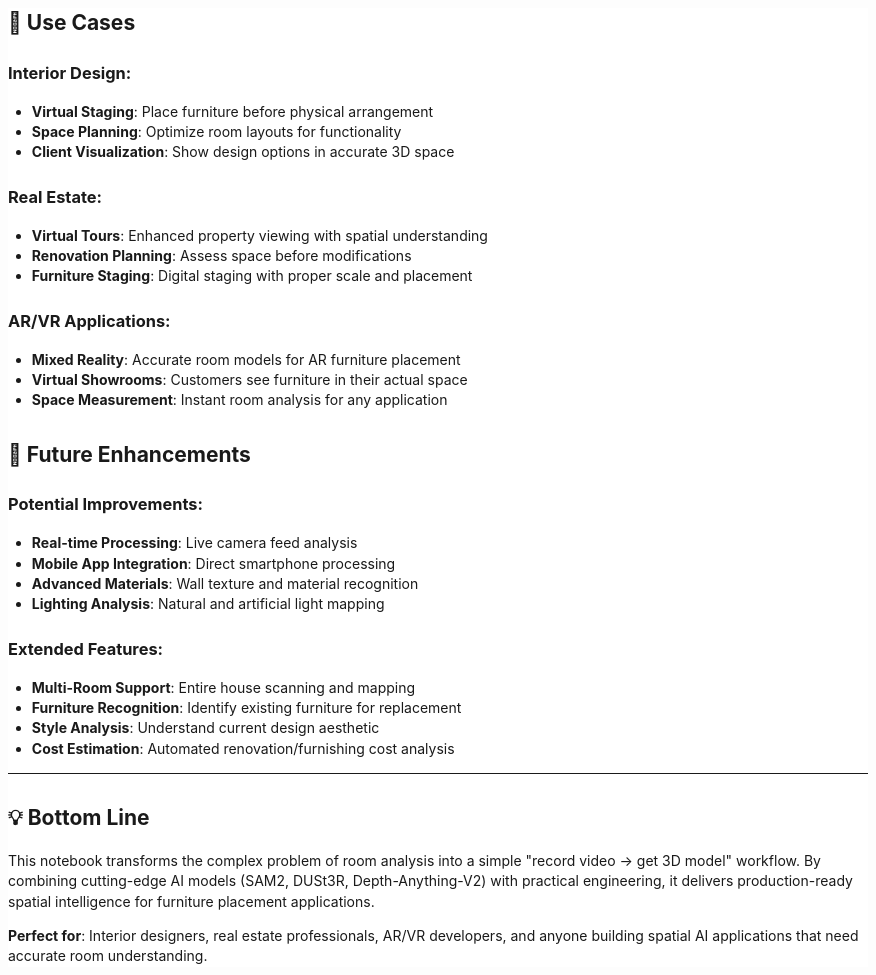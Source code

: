 ## 🎯 **Use Cases**

### **Interior Design:**
- **Virtual Staging**: Place furniture before physical arrangement
- **Space Planning**: Optimize room layouts for functionality
- **Client Visualization**: Show design options in accurate 3D space

### **Real Estate:**
- **Virtual Tours**: Enhanced property viewing with spatial understanding
- **Renovation Planning**: Assess space before modifications
- **Furniture Staging**: Digital staging with proper scale and placement

### **AR/VR Applications:**
- **Mixed Reality**: Accurate room models for AR furniture placement
- **Virtual Showrooms**: Customers see furniture in their actual space
- **Space Measurement**: Instant room analysis for any application

## 🔮 **Future Enhancements**

### **Potential Improvements:**
- **Real-time Processing**: Live camera feed analysis
- **Mobile App Integration**: Direct smartphone processing
- **Advanced Materials**: Wall texture and material recognition
- **Lighting Analysis**: Natural and artificial light mapping

### **Extended Features:**
- **Multi-Room Support**: Entire house scanning and mapping
- **Furniture Recognition**: Identify existing furniture for replacement
- **Style Analysis**: Understand current design aesthetic
- **Cost Estimation**: Automated renovation/furnishing cost analysis

---

## 💡 **Bottom Line**

This notebook transforms the complex problem of room analysis into a simple "record video → get 3D model" workflow. By combining cutting-edge AI models (SAM2, DUSt3R, Depth-Anything-V2) with practical engineering, it delivers production-ready spatial intelligence for furniture placement applications.

**Perfect for**: Interior designers, real estate professionals, AR/VR developers, and anyone building spatial AI applications that need accurate room understanding.